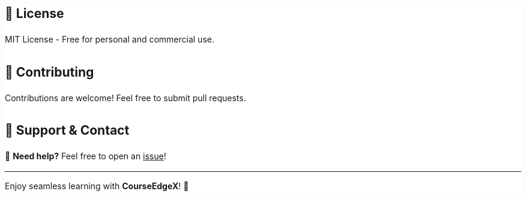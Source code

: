 
## 📜 License
MIT License - Free for personal and commercial use.

## 🤝 Contributing
Contributions are welcome! Feel free to submit pull requests.

## 🚀 Support & Contact
🔗 **Need help?** Feel free to open an [issue](https://github.com/DevFreAkeD/course-edge-x/issues)!  

---

Enjoy seamless learning with **CourseEdgeX**! 🚀
